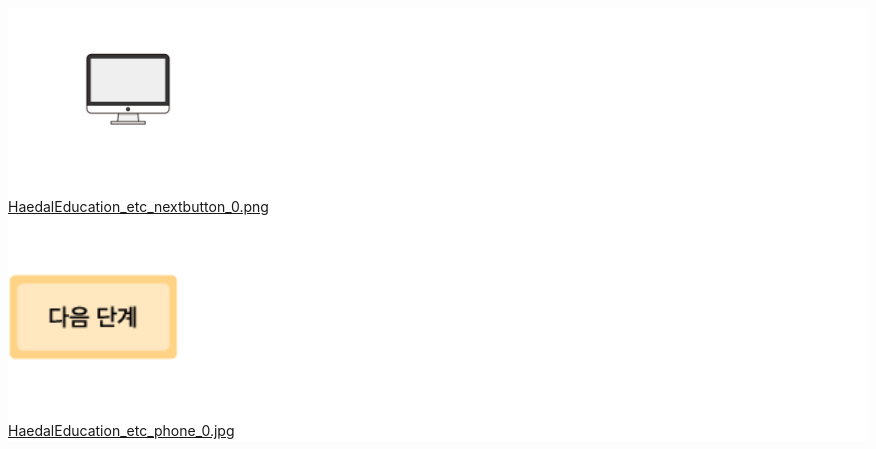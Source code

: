 <img src="./HaedalEducation_etc_monitor_0.jpg" height="170">

[HaedalEducation_etc_nextbutton_0.png](./HaedalEducation_etc_nextbutton_0.png)

<img src="./HaedalEducation_etc_nextbutton_0.png" height="170">

[HaedalEducation_etc_phone_0.jpg](./HaedalEducation_etc_phone_0.jpg)
